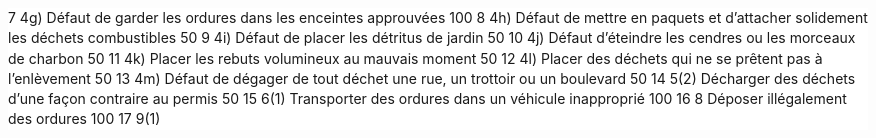 </tr>
<tr>
<td>7</td>
<td>4g)</td>
<td>Défaut de garder les ordures dans les enceintes approuvées</td>
<td>100</td>
</tr>
<tr>
<td>8</td>
<td>4h)</td>
<td>Défaut de mettre en paquets et d’attacher solidement les déchets combustibles</td>
<td>50</td>
</tr>
<tr>
<td>9</td>
<td>4i)</td>
<td>Défaut de placer les détritus de jardin</td>
<td>50</td>
</tr>
<tr>
<td>10</td>
<td>4j)</td>
<td>Défaut d’éteindre les cendres ou les morceaux de charbon</td>
<td>50</td>
</tr>
<tr>
<td>11</td>
<td>4k)</td>
<td>Placer les rebuts volumineux au mauvais moment</td>
<td>50</td>
</tr>
<tr>
<td>12</td>
<td>4l)</td>
<td>Placer des déchets qui ne se prêtent pas à l’enlèvement</td>
<td>50</td>
</tr>
<tr>
<td>13</td>
<td>4m)</td>
<td>Défaut de dégager de tout déchet une rue, un trottoir ou un boulevard</td>
<td>50</td>
</tr>
<tr>
<td>14</td>
<td>5(2)</td>
<td>Décharger des déchets d’une façon contraire au permis</td>
<td>50</td>
</tr>
<tr>
<td>15</td>
<td>6(1)</td>
<td>Transporter des ordures dans un véhicule inapproprié</td>
<td>100</td>
</tr>
<tr>
<td>16</td>
<td>8</td>
<td>Déposer illégalement des ordures</td>
<td>100</td>
</tr>
<tr>
<td>17</td>
<td>9(1)</td>